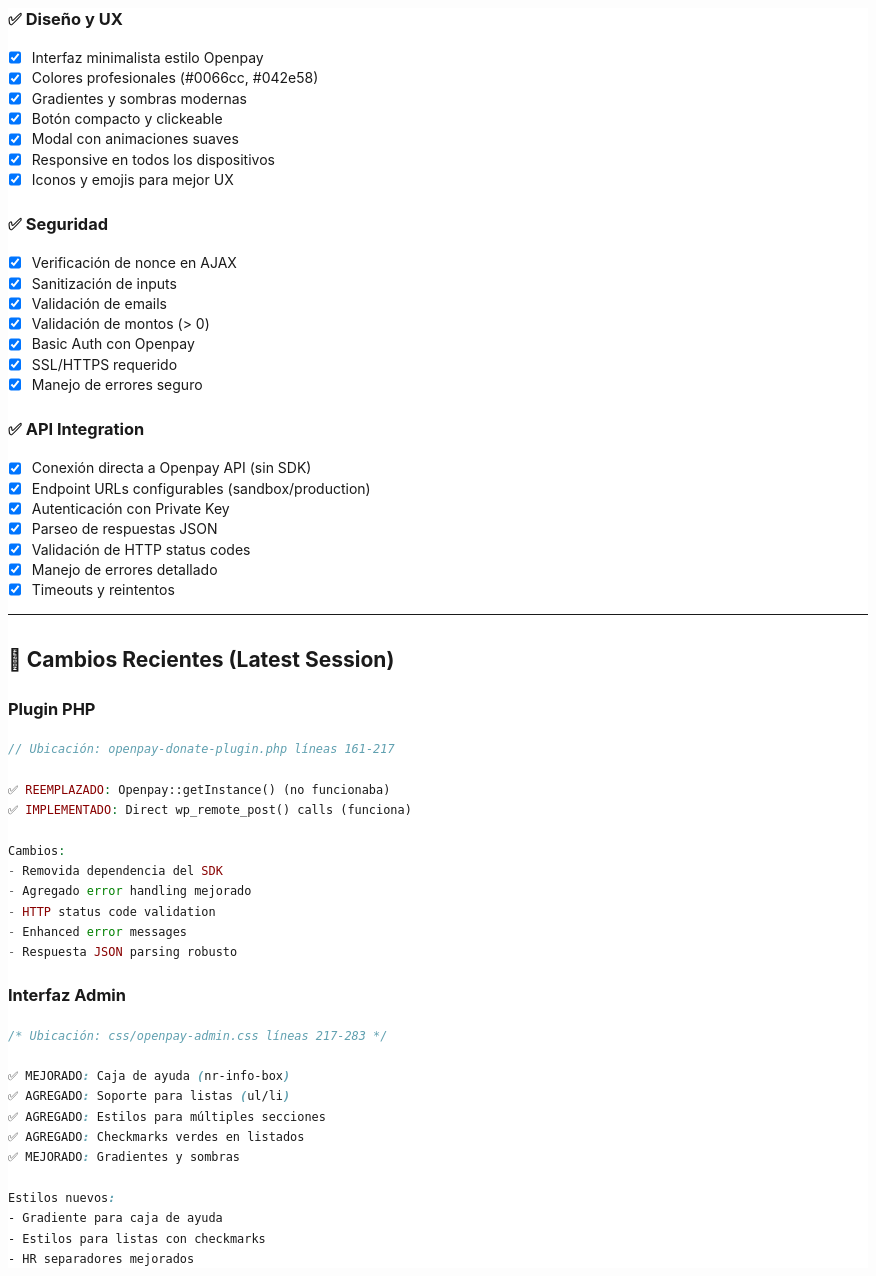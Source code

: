 ### ✅ Diseño y UX

- [x] Interfaz minimalista estilo Openpay
- [x] Colores profesionales (#0066cc, #042e58)
- [x] Gradientes y sombras modernas
- [x] Botón compacto y clickeable
- [x] Modal con animaciones suaves
- [x] Responsive en todos los dispositivos
- [x] Iconos y emojis para mejor UX

### ✅ Seguridad

- [x] Verificación de nonce en AJAX
- [x] Sanitización de inputs
- [x] Validación de emails
- [x] Validación de montos (> 0)
- [x] Basic Auth con Openpay
- [x] SSL/HTTPS requerido
- [x] Manejo de errores seguro

### ✅ API Integration

- [x] Conexión directa a Openpay API (sin SDK)
- [x] Endpoint URLs configurables (sandbox/production)
- [x] Autenticación con Private Key
- [x] Parseo de respuestas JSON
- [x] Validación de HTTP status codes
- [x] Manejo de errores detallado
- [x] Timeouts y reintentos

---

## 🔧 Cambios Recientes (Latest Session)

### Plugin PHP
```php
// Ubicación: openpay-donate-plugin.php líneas 161-217

✅ REEMPLAZADO: Openpay::getInstance() (no funcionaba)
✅ IMPLEMENTADO: Direct wp_remote_post() calls (funciona)

Cambios:
- Removida dependencia del SDK
- Agregado error handling mejorado
- HTTP status code validation
- Enhanced error messages
- Respuesta JSON parsing robusto
```

### Interfaz Admin
```css
/* Ubicación: css/openpay-admin.css líneas 217-283 */

✅ MEJORADO: Caja de ayuda (nr-info-box)
✅ AGREGADO: Soporte para listas (ul/li)
✅ AGREGADO: Estilos para múltiples secciones
✅ AGREGADO: Checkmarks verdes en listados
✅ MEJORADO: Gradientes y sombras

Estilos nuevos:
- Gradiente para caja de ayuda
- Estilos para listas con checkmarks
- HR separadores mejorados
```